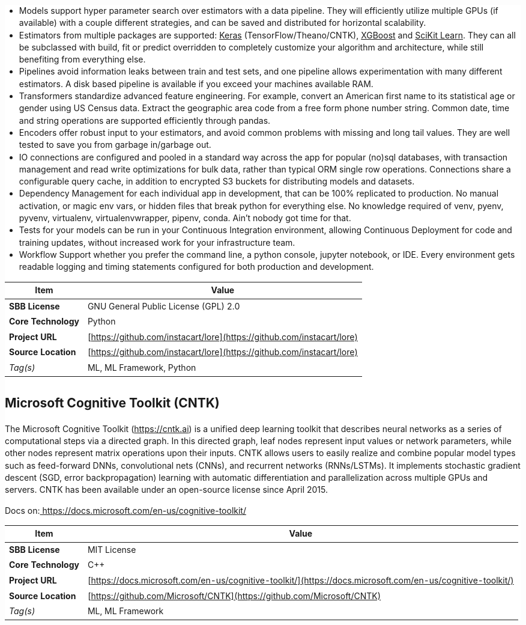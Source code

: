 <ul><li>Models support hyper parameter search over estimators with a data pipeline. They will efficiently utilize multiple GPUs (if available) with a couple different strategies, and can be saved and distributed for horizontal scalability.</li><li>Estimators from multiple packages are supported: <a href="https://keras.io/" rel="nofollow">Keras</a> (TensorFlow/Theano/CNTK), <a href="https://xgboost.readthedocs.io/" rel="nofollow">XGBoost</a> and <a href="http://scikit-learn.org/stable/" rel="nofollow">SciKit Learn</a>. They can all be subclassed with build, fit or predict overridden to completely customize your algorithm and architecture, while still benefiting from everything else.</li><li>Pipelines avoid information leaks between train and test sets, and one pipeline allows experimentation with many different estimators. A disk based pipeline is available if you exceed your machines available RAM.</li><li>Transformers standardize advanced feature engineering. For example, convert an American first name to its statistical age or gender using US Census data. Extract the geographic area code from a free form phone number string. Common date, time and string operations are supported efficiently through pandas.</li><li>Encoders offer robust input to your estimators, and avoid common problems with missing and long tail values. They are well tested to save you from garbage in/garbage out.</li><li>IO connections are configured and pooled in a standard way across the app for popular (no)sql databases, with transaction management and read write optimizations for bulk data, rather than typical ORM single row operations. Connections share a configurable query cache, in addition to encrypted S3 buckets for distributing models and datasets.</li><li>Dependency Management for each individual app in development, that can be 100% replicated to production. No manual activation, or magic env vars, or hidden files that break python for everything else. No knowledge required of venv, pyenv, pyvenv, virtualenv, virtualenvwrapper, pipenv, conda. Ain’t nobody got time for that.</li><li>Tests for your models can be run in your Continuous Integration environment, allowing Continuous Deployment for code and training updates, without increased work for your infrastructure team.</li><li>Workflow Support whether you prefer the command line, a python console, jupyter notebook, or IDE. Every environment gets readable logging and timing statements configured for both production and development.</li></ul>

Item | Value 
----- | -----
**SBB License** | GNU General Public License (GPL) 2.0
**Core Technology** | Python
**Project URL** | [https://github.com/instacart/lore](https://github.com/instacart/lore)
**Source Location** | [https://github.com/instacart/lore](https://github.com/instacart/lore)
*Tag(s)* |ML, ML Framework, Python


## Microsoft Cognitive Toolkit (CNTK)

<p>The Microsoft Cognitive Toolkit (<a href="https://cntk.ai">https://cntk.ai</a>)  is a unified deep learning toolkit that describes neural networks as a  series of computational steps via a directed graph. In this directed  graph, leaf nodes represent input values or network parameters, while  other nodes represent matrix operations upon their inputs. CNTK allows  users to easily realize and combine popular model types such as  feed-forward DNNs, convolutional nets (CNNs), and recurrent networks  (RNNs/LSTMs). It implements stochastic gradient descent (SGD, error  backpropagation) learning with automatic differentiation and  parallelization across multiple GPUs and servers. CNTK has been  available under an open-source license since April 2015. </p>



<p>Docs on:<a href="https://docs.microsoft.com/en-us/cognitive-toolkit/" target="_blank" rel="noreferrer noopener" aria-label=" https://docs.microsoft.com/en-us/cognitive-toolkit/  (opens in a new tab)"> https://docs.microsoft.com/en-us/cognitive-toolkit/ </a></p>

Item | Value 
----- | -----
**SBB License** | MIT License
**Core Technology** | C++
**Project URL** | [https://docs.microsoft.com/en-us/cognitive-toolkit/](https://docs.microsoft.com/en-us/cognitive-toolkit/)
**Source Location** | [https://github.com/Microsoft/CNTK](https://github.com/Microsoft/CNTK)
*Tag(s)* |ML, ML Framework
